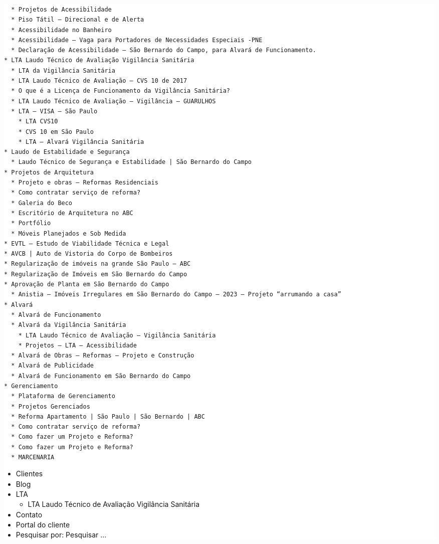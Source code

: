       * Projetos de Acessibilidade
      * Piso Tátil – Direcional e de Alerta
      * Acessibilidade no Banheiro
      * Acessibilidade – Vaga para Portadores de Necessidades Especiais -PNE
      * Declaração de Acessibilidade – São Bernardo do Campo, para Alvará de Funcionamento.
    * LTA Laudo Técnico de Avaliação Vigilância Sanitária 
      * LTA da Vigilância Sanitária
      * LTA Laudo Técnico de Avaliação – CVS 10 de 2017
      * O que é a Licença de Funcionamento da Vigilância Sanitária?
      * LTA Laudo Técnico de Avaliação – Vigilância – GUARULHOS
      * LTA – VISA – São Paulo 
        * LTA CVS10
        * CVS 10 em São Paulo
        * LTA – Alvará Vigilância Sanitária
    * Laudo de Estabilidade e Segurança 
      * Laudo Técnico de Segurança e Estabilidade | São Bernardo do Campo
    * Projetos de Arquitetura 
      * Projeto e obras – Reformas Residenciais
      * Como contratar serviço de reforma?
      * Galeria do Beco
      * Escritório de Arquitetura no ABC
      * Portfólio
      * Móveis Planejados e Sob Medida
    * EVTL – Estudo de Viabilidade Técnica e Legal
    * AVCB | Auto de Vistoria do Corpo de Bombeiros
    * Regularização de imóveis na grande São Paulo – ABC
    * Regularização de Imóveis em São Bernardo do Campo
    * Aprovação de Planta em São Bernardo do Campo 
      * Anistia – Imóveis Irregulares em São Bernardo do Campo – 2023 – Projeto “arrumando a casa”
    * Alvará 
      * Alvará de Funcionamento
      * Alvará da Vigilância Sanitária 
        * LTA Laudo Técnico de Avaliação – Vigilância Sanitária
        * Projetos – LTA – Acessibilidade
      * Alvará de Obras – Reformas – Projeto e Construção
      * Alvará de Publicidade
      * Alvará de Funcionamento em São Bernardo do Campo
    * Gerenciamento 
      * Plataforma de Gerenciamento
      * Projetos Gerenciados
      * Reforma Apartamento | São Paulo | São Bernardo | ABC
      * Como contratar serviço de reforma?
      * Como fazer um Projeto e Reforma?
      * Como fazer um Projeto e Reforma?
      * MARCENARIA
  * Clientes
  * Blog
  * LTA 
    * LTA Laudo Técnico de Avaliação Vigilância Sanitária
  * Contato
  * Portal do cliente
  * Pesquisar por: Pesquisar … 
